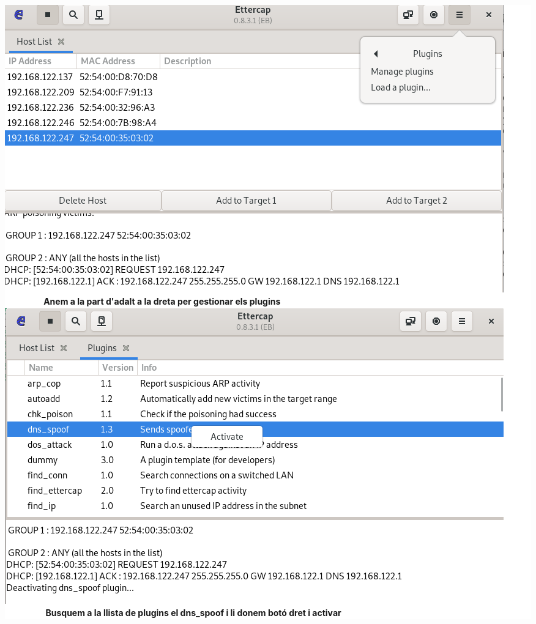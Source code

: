 ![](img/plugins.png)
**‎‍‍‍‍‍‎ ‏‏‎‎ ‏‏‎‎ ‏‏‎‏‏‎‎ ‏‏‎‎ ‎‍‍‍‍‍‎ ‏‏‎‎ ‏‏‎‎ ‏‏‎‏‏‎‎ ‏‏‎‎ ‎‍‍‍‍‍‎ ‏‏‎‎ ‏‏‎‎ ‎‍‍‍‍‍‎ ‏‏‎‎ ‏‏‎‎ ‏‏‎‏‏‎‎ ‏‏‎‎ ‎‍‍‍‍‍‎ ‏‏‎‎ ‏‏‎‎ ‏‏‎‏‏‎‎ ‏‏‎‎ ‎‍‍‍‍‍‎  ‎‍‍‍‍‍‎ ‏‏‎‎ ‏‏‎‎ ‏‏‎‏‏‎‎ ‏‏‎‎ ‎‍‍‍‍‍‎ ‏‏‎‎ ‏‏‎‎ ‏‏‎‎ ‏‏‎‎ ‏‏‎‏‏‎‎‎‍‍‍‍‍‎ ‏‏‎‎ ‏‏‎‎  ‏‏‎‎ ‏‏‎‏‏‎‎ ‏‏‎‎ ‎‍‍‍‍‍‎ ‏‏‎‎ ‏‏‎‎ ‏‏‎‏‏‎‎  ‏‏‎‎Anem a la part d'adalt a la dreta per gestionar els plugins**
![](img/dns_spoof.png)
**‎‍‍‍‍‍‎ ‏‏‎‎ ‏‏‎‎ ‏‏‎‏‏‎‎ ‏‏‎‎ ‎‍‍‍‍‍‎ ‏‏‎‎ ‏‏‎‎ ‏‏‎‏‏‎‎ ‏‏‎‎ ‎‍‍‍‍‍‎ ‏‏‎‎ ‏‏‎‎ ‎‍‍‍‍‍‎ ‏‏‎‎ ‏‏‎‎ ‏‏‎‏‏‎‎ ‏‏‎‎ ‎‍‍‍‍‍‎ ‏‏‎‎ ‏‏‎‎ ‏‏‎‏‏‎‎ ‏‏‎‎ ‎‍‍‍‍‍‎  ‎‍‍‍‍‍‎ ‏‏‎‎ ‏‏‎‎ ‏‏‎‏‏‎‎ ‏‏‎‎ ‎‍‍‍‍‍‎ ‏‏‎‎ ‏‏‎‎ ‏‏‎‎ ‏‏‎‎ ‏‏‎‏‏‎‎  ‎‍‍‍‍‍‎ ‏‏‎‎ ‏‏‎‎ ‏‏‎‏‏‎‎‏‎‎  ‏‏‎‏‏‎‎ ‏‏‎‎ ‎‍‍‍‍‍‎ ‏‏‎‎ ‎‍‍‍‍‍‎ ‏‏‎‎ ‏‏‎‎ ‏‏‎‏‏‎‎  ‏‏‎‎Busquem a la llista de plugins el dns_spoof i li donem botó dret i activar**
